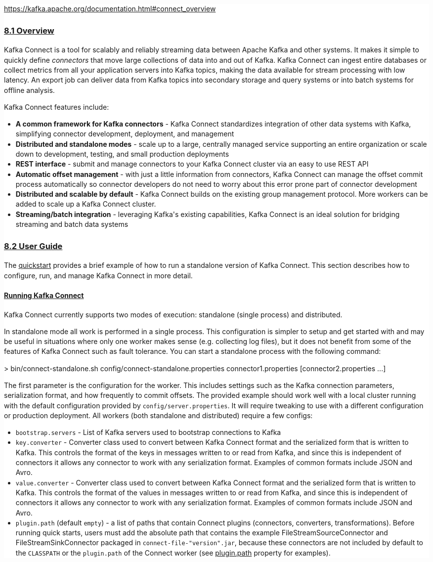https://kafka.apache.org/documentation.html#connect_overview

### [8.1 Overview](#connect_overview)

Kafka Connect is a tool for scalably and reliably streaming data between Apache Kafka and other systems. It makes it simple to quickly define _connectors_ that move large collections of data into and out of Kafka. Kafka Connect can ingest entire databases or collect metrics from all your application servers into Kafka topics, making the data available for stream processing with low latency. An export job can deliver data from Kafka topics into secondary storage and query systems or into batch systems for offline analysis.

Kafka Connect features include:

* **A common framework for Kafka connectors** \- Kafka Connect standardizes integration of other data systems with Kafka, simplifying connector development, deployment, and management
* **Distributed and standalone modes** \- scale up to a large, centrally managed service supporting an entire organization or scale down to development, testing, and small production deployments
* **REST interface** \- submit and manage connectors to your Kafka Connect cluster via an easy to use REST API
* **Automatic offset management** \- with just a little information from connectors, Kafka Connect can manage the offset commit process automatically so connector developers do not need to worry about this error prone part of connector development
* **Distributed and scalable by default** \- Kafka Connect builds on the existing group management protocol. More workers can be added to scale up a Kafka Connect cluster.
* **Streaming/batch integration** \- leveraging Kafka's existing capabilities, Kafka Connect is an ideal solution for bridging streaming and batch data systems

### [8.2 User Guide](#connect_user)

The [quickstart](../quickstart) provides a brief example of how to run a standalone version of Kafka Connect. This section describes how to configure, run, and manage Kafka Connect in more detail.

#### [Running Kafka Connect](#connect_running)

Kafka Connect currently supports two modes of execution: standalone (single process) and distributed.

In standalone mode all work is performed in a single process. This configuration is simpler to setup and get started with and may be useful in situations where only one worker makes sense (e.g. collecting log files), but it does not benefit from some of the features of Kafka Connect such as fault tolerance. You can start a standalone process with the following command:

\> bin/connect-standalone.sh config/connect-standalone.properties connector1.properties \[connector2.properties ...\]

The first parameter is the configuration for the worker. This includes settings such as the Kafka connection parameters, serialization format, and how frequently to commit offsets. The provided example should work well with a local cluster running with the default configuration provided by `config/server.properties`. It will require tweaking to use with a different configuration or production deployment. All workers (both standalone and distributed) require a few configs:

* `bootstrap.servers` \- List of Kafka servers used to bootstrap connections to Kafka
* `key.converter` \- Converter class used to convert between Kafka Connect format and the serialized form that is written to Kafka. This controls the format of the keys in messages written to or read from Kafka, and since this is independent of connectors it allows any connector to work with any serialization format. Examples of common formats include JSON and Avro.
* `value.converter` \- Converter class used to convert between Kafka Connect format and the serialized form that is written to Kafka. This controls the format of the values in messages written to or read from Kafka, and since this is independent of connectors it allows any connector to work with any serialization format. Examples of common formats include JSON and Avro.
* `plugin.path` (default `empty`) \- a list of paths that contain Connect plugins (connectors, converters, transformations). Before running quick starts, users must add the absolute path that contains the example FileStreamSourceConnector and FileStreamSinkConnector packaged in `connect-file-"version".jar`, because these connectors are not included by default to the `CLASSPATH` or the `plugin.path` of the Connect worker (see [plugin.path](#connectconfigs_plugin.path) property for examples).
